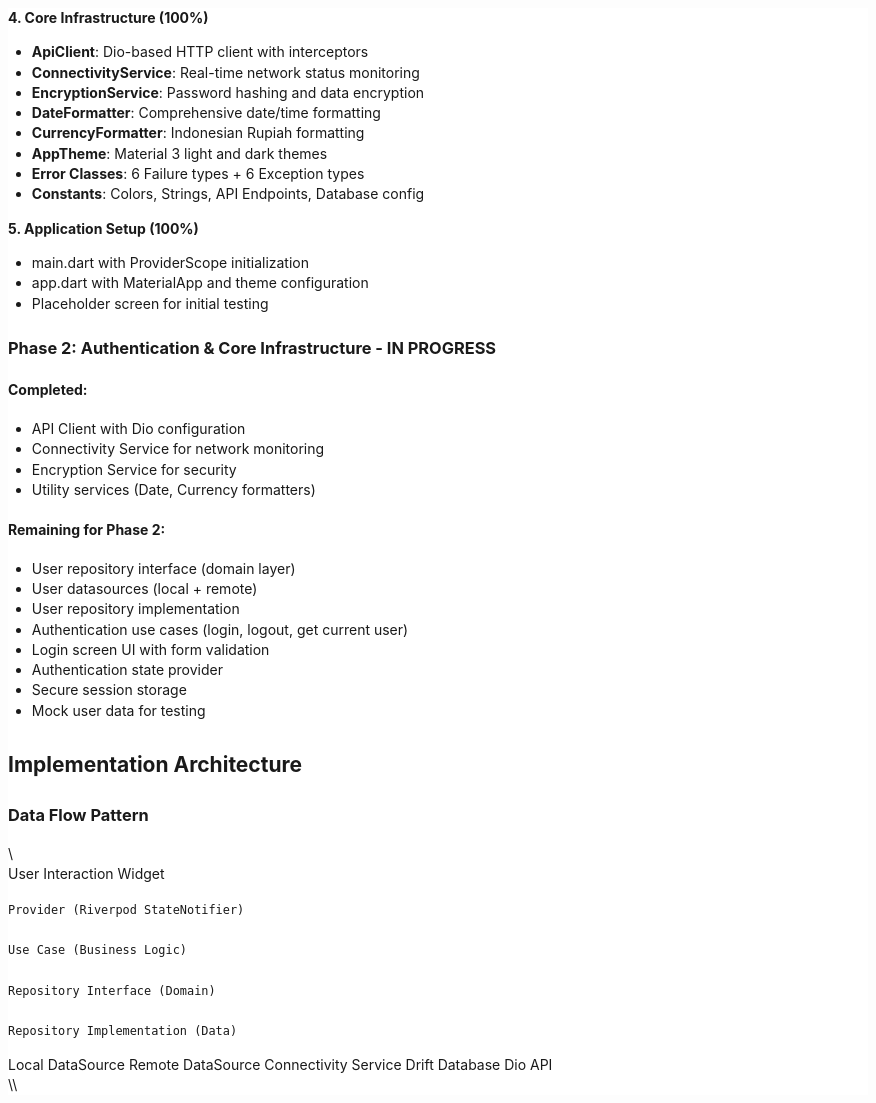 **4. Core Infrastructure (100%)**
-  **ApiClient**: Dio-based HTTP client with interceptors
-  **ConnectivityService**: Real-time network status monitoring
-  **EncryptionService**: Password hashing and data encryption
-  **DateFormatter**: Comprehensive date/time formatting
-  **CurrencyFormatter**: Indonesian Rupiah formatting
-  **AppTheme**: Material 3 light and dark themes
-  **Error Classes**: 6 Failure types + 6 Exception types
-  **Constants**: Colors, Strings, API Endpoints, Database config

**5. Application Setup (100%)**
-  main.dart with ProviderScope initialization
-  app.dart with MaterialApp and theme configuration
-  Placeholder screen for initial testing

### Phase 2: Authentication & Core Infrastructure - IN PROGRESS

#### Completed:
-  API Client with Dio configuration
-  Connectivity Service for network monitoring
-  Encryption Service for security
-  Utility services (Date, Currency formatters)

#### Remaining for Phase 2:
-  User repository interface (domain layer)
-  User datasources (local + remote)
-  User repository implementation
-  Authentication use cases (login, logout, get current user)
-  Login screen UI with form validation
-  Authentication state provider
-  Secure session storage
-  Mock user data for testing

## Implementation Architecture

### Data Flow Pattern
\\\
User Interaction  Widget
        
    Provider (Riverpod StateNotifier)
        
    Use Case (Business Logic)
        
    Repository Interface (Domain)
        
    Repository Implementation (Data)
        
    
                              
Local DataSource Remote DataSource Connectivity
                              Service
Drift Database   Dio API       
\\\

